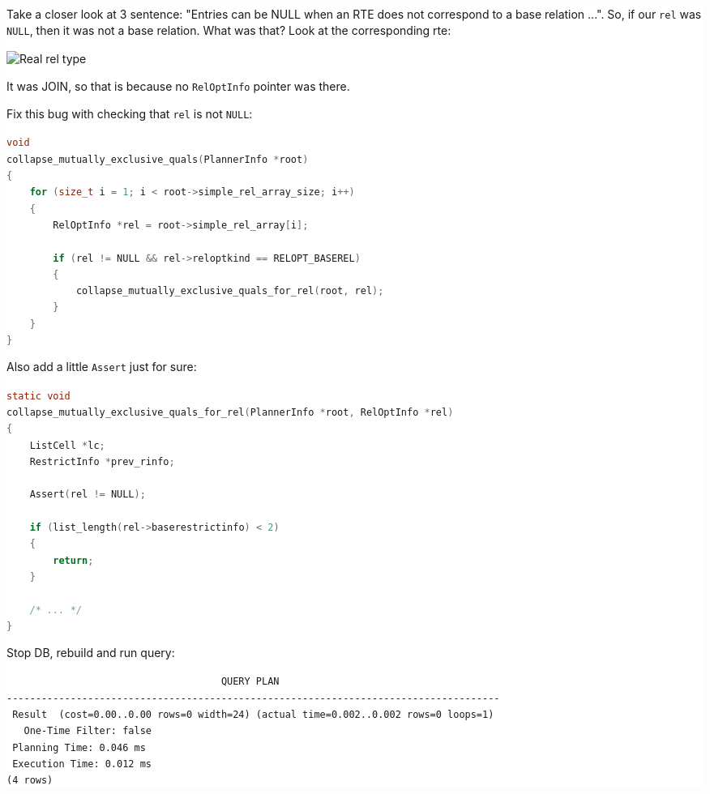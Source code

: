 Take a closer look at 3 sentence: "Entries can be NULL when an RTE does not correspond to a base relation ...". So, if our `rel` was `NULL`, then it was not a base relation. What was that? Look at the corresponding rte:

![Real rel type](./img/planner-rte-is-join.png)

It was JOIN, so that is because no `RelOptInfo` pointer was there.

Fix this bug with checking that `rel` is not `NULL`:

```c
void 
collapse_mutually_exclusive_quals(PlannerInfo *root)
{
    for (size_t i = 1; i < root->simple_rel_array_size; i++)
    {
        RelOptInfo *rel = root->simple_rel_array[i];

        if (rel != NULL && rel->reloptkind == RELOPT_BASEREL)
        {
            collapse_mutually_exclusive_quals_for_rel(root, rel);
        }
    }
}
```

Also add a little `Assert` just for sure:

```c
static void
collapse_mutually_exclusive_quals_for_rel(PlannerInfo *root, RelOptInfo *rel)
{
	ListCell *lc;
	RestrictInfo *prev_rinfo;

    Assert(rel != NULL);

	if (list_length(rel->baserestrictinfo) < 2)
	{
		return;
	}

	/* ... */
}
```

Stop DB, rebuild and run query:

```text
                                     QUERY PLAN                                      
-------------------------------------------------------------------------------------
 Result  (cost=0.00..0.00 rows=0 width=24) (actual time=0.002..0.002 rows=0 loops=1)
   One-Time Filter: false
 Planning Time: 0.046 ms
 Execution Time: 0.012 ms
(4 rows)
```
